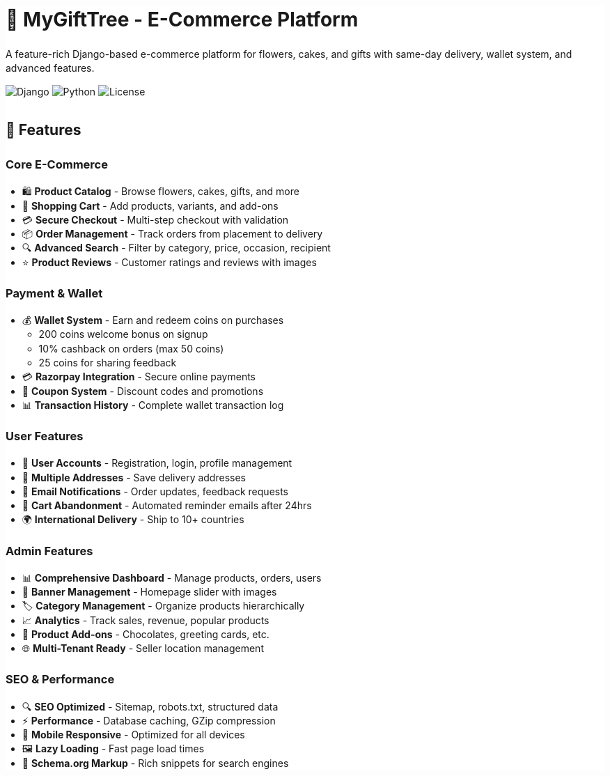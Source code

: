 # 🎁 MyGiftTree - E-Commerce Platform

A feature-rich Django-based e-commerce platform for flowers, cakes, and gifts with same-day delivery, wallet system, and advanced features.

![Django](https://img.shields.io/badge/Django-5.x-green)
![Python](https://img.shields.io/badge/Python-3.11+-blue)
![License](https://img.shields.io/badge/License-Proprietary-red)

## 🌟 Features

### Core E-Commerce
- 🛍️ **Product Catalog** - Browse flowers, cakes, gifts, and more
- 🛒 **Shopping Cart** - Add products, variants, and add-ons
- 💳 **Secure Checkout** - Multi-step checkout with validation
- 📦 **Order Management** - Track orders from placement to delivery
- 🔍 **Advanced Search** - Filter by category, price, occasion, recipient
- ⭐ **Product Reviews** - Customer ratings and reviews with images

### Payment & Wallet
- 💰 **Wallet System** - Earn and redeem coins on purchases
  - 200 coins welcome bonus on signup
  - 10% cashback on orders (max 50 coins)
  - 25 coins for sharing feedback
- 💳 **Razorpay Integration** - Secure online payments
- 🎫 **Coupon System** - Discount codes and promotions
- 📊 **Transaction History** - Complete wallet transaction log

### User Features
- 👤 **User Accounts** - Registration, login, profile management
- 📍 **Multiple Addresses** - Save delivery addresses
- 📧 **Email Notifications** - Order updates, feedback requests
- 🔔 **Cart Abandonment** - Automated reminder emails after 24hrs
- 🌍 **International Delivery** - Ship to 10+ countries

### Admin Features
- 📊 **Comprehensive Dashboard** - Manage products, orders, users
- 🎨 **Banner Management** - Homepage slider with images
- 🏷️ **Category Management** - Organize products hierarchically
- 📈 **Analytics** - Track sales, revenue, popular products
- 🎁 **Product Add-ons** - Chocolates, greeting cards, etc.
- 🌐 **Multi-Tenant Ready** - Seller location management

### SEO & Performance
- 🔍 **SEO Optimized** - Sitemap, robots.txt, structured data
- ⚡ **Performance** - Database caching, GZip compression
- 📱 **Mobile Responsive** - Optimized for all devices
- 🖼️ **Lazy Loading** - Fast page load times
- 🎯 **Schema.org Markup** - Rich snippets for search engines
